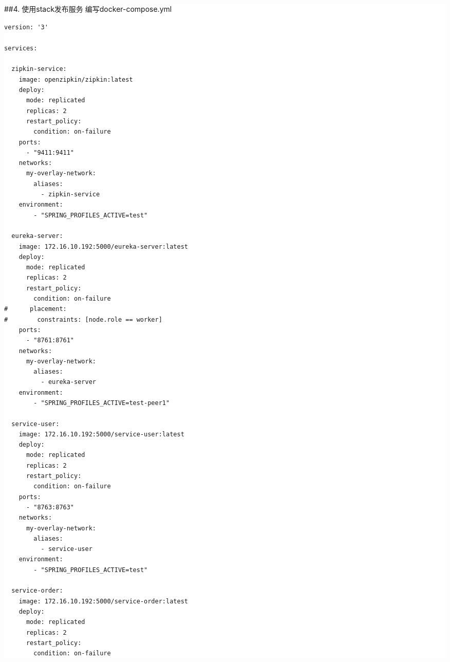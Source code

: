 ##4. 使用stack发布服务
编写docker-compose.yml
```xml
version: '3'

services:

  zipkin-service:
    image: openzipkin/zipkin:latest
    deploy:
      mode: replicated
      replicas: 2
      restart_policy:
        condition: on-failure
    ports:
      - "9411:9411"
    networks:
      my-overlay-network:
        aliases:
          - zipkin-service
    environment:
        - "SPRING_PROFILES_ACTIVE=test"

  eureka-server:
    image: 172.16.10.192:5000/eureka-server:latest
    deploy:
      mode: replicated
      replicas: 2
      restart_policy:
        condition: on-failure
#      placement:
#        constraints: [node.role == worker]
    ports:
      - "8761:8761"
    networks:
      my-overlay-network:
        aliases:
          - eureka-server
    environment:
        - "SPRING_PROFILES_ACTIVE=test-peer1"

  service-user:
    image: 172.16.10.192:5000/service-user:latest
    deploy:
      mode: replicated
      replicas: 2
      restart_policy:
        condition: on-failure
    ports:
      - "8763:8763"
    networks:
      my-overlay-network:
        aliases:
          - service-user
    environment:
        - "SPRING_PROFILES_ACTIVE=test"

  service-order:
    image: 172.16.10.192:5000/service-order:latest
    deploy:
      mode: replicated
      replicas: 2
      restart_policy:
        condition: on-failure
```